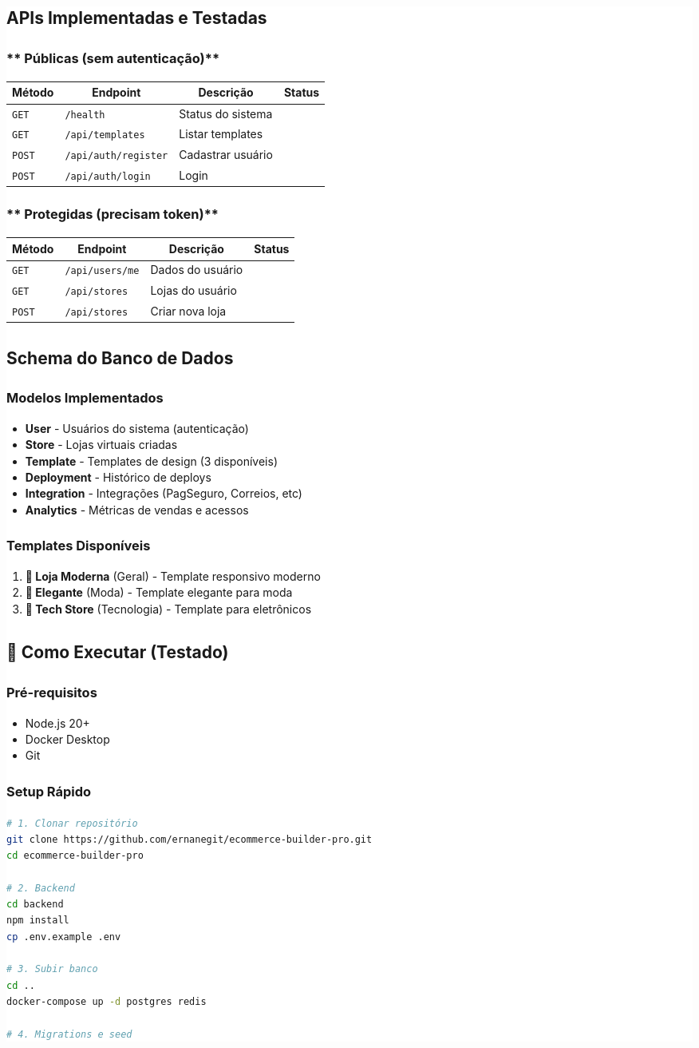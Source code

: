##  APIs Implementadas e Testadas

### ** Públicas (sem autenticação)**
| Método | Endpoint | Descrição | Status |
|--------|----------|-----------|--------|
| `GET` | `/health` | Status do sistema |  |
| `GET` | `/api/templates` | Listar templates |  |
| `POST` | `/api/auth/register` | Cadastrar usuário |  |
| `POST` | `/api/auth/login` | Login |  |

### ** Protegidas (precisam token)**
| Método | Endpoint | Descrição | Status |
|--------|----------|-----------|--------|
| `GET` | `/api/users/me` | Dados do usuário |  |
| `GET` | `/api/stores` | Lojas do usuário |  |
| `POST` | `/api/stores` | Criar nova loja |  |

##  Schema do Banco de Dados

### **Modelos Implementados**
- **User** - Usuários do sistema (autenticação)
- **Store** - Lojas virtuais criadas
- **Template** - Templates de design (3 disponíveis)
- **Deployment** - Histórico de deploys
- **Integration** - Integrações (PagSeguro, Correios, etc)
- **Analytics** - Métricas de vendas e acessos

### **Templates Disponíveis**
1. **🏪 Loja Moderna** (Geral) - Template responsivo moderno
2. **👗 Elegante** (Moda) - Template elegante para moda
3. **📱 Tech Store** (Tecnologia) - Template para eletrônicos

## 🚀 Como Executar (Testado)

### **Pré-requisitos**
- Node.js 20+
- Docker Desktop
- Git

### **Setup Rápido**
```bash
# 1. Clonar repositório
git clone https://github.com/ernanegit/ecommerce-builder-pro.git
cd ecommerce-builder-pro

# 2. Backend
cd backend
npm install
cp .env.example .env

# 3. Subir banco
cd ..
docker-compose up -d postgres redis

# 4. Migrations e seed
```